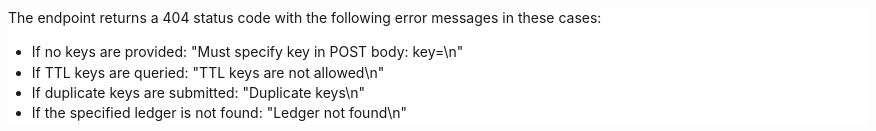 The endpoint returns a 404 status code with the following error messages in these cases:
- If no keys are provided: "Must specify key in POST body: key=<LedgerKey in base64 XDR format>\n"
- If TTL keys are queried: "TTL keys are not allowed\n"
- If duplicate keys are submitted: "Duplicate keys\n"
- If the specified ledger is not found: "Ledger not found\n"
